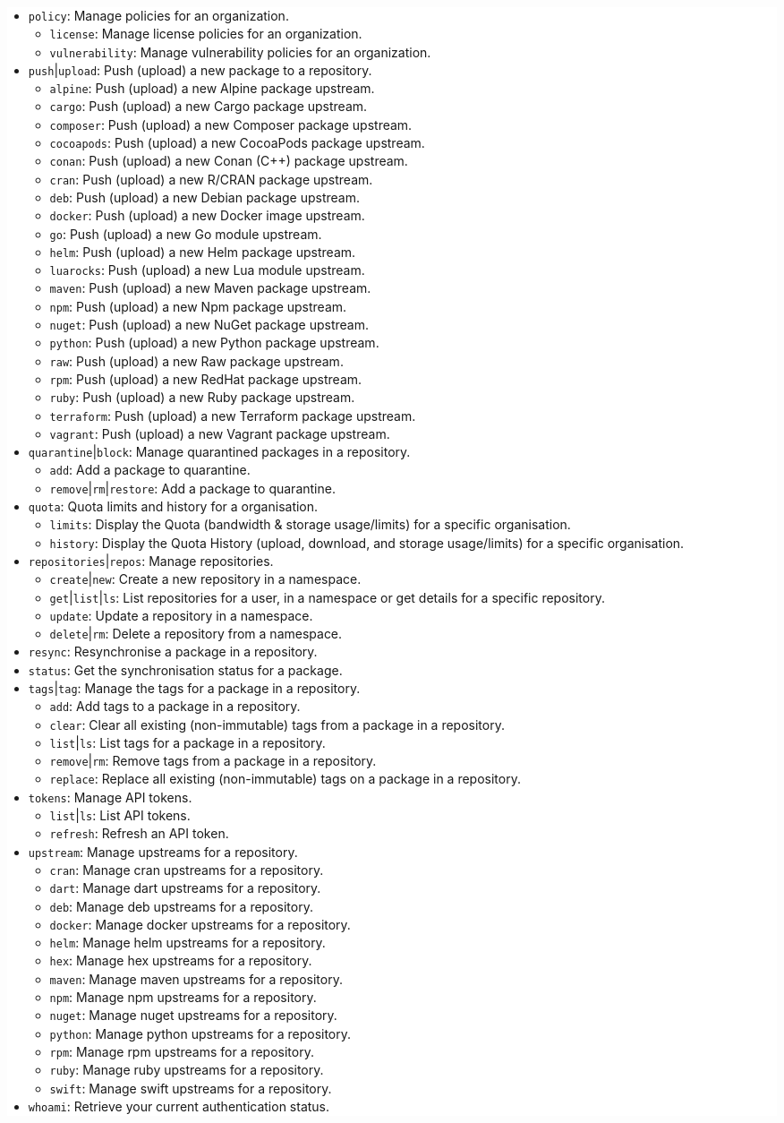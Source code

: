 - `policy`:               Manage policies for an organization.
  - `license`:              Manage license policies for an organization.
  - `vulnerability`:        Manage vulnerability policies for an organization.
- `push`|`upload`:        Push (upload) a new package to a repository.
  - `alpine`:               Push (upload) a new Alpine package upstream.
  - `cargo`:                Push (upload) a new Cargo package upstream.
  - `composer`:             Push (upload) a new Composer package upstream.
  - `cocoapods`:            Push (upload) a new CocoaPods package upstream.
  - `conan`:                Push (upload) a new Conan (C++) package upstream.
  - `cran`:                 Push (upload) a new R/CRAN package upstream.
  - `deb`:                  Push (upload) a new Debian package upstream.
  - `docker`:               Push (upload) a new Docker image upstream.
  - `go`:                   Push (upload) a new Go module upstream.
  - `helm`:                 Push (upload) a new Helm package upstream.
  - `luarocks`:             Push (upload) a new Lua module upstream.
  - `maven`:                Push (upload) a new Maven package upstream.
  - `npm`:                  Push (upload) a new Npm package upstream.
  - `nuget`:                Push (upload) a new NuGet package upstream.
  - `python`:               Push (upload) a new Python package upstream.
  - `raw`:                  Push (upload) a new Raw package upstream.
  - `rpm`:                  Push (upload) a new RedHat package upstream.
  - `ruby`:                 Push (upload) a new Ruby package upstream.
  - `terraform`:            Push (upload) a new Terraform package upstream.
  - `vagrant`:              Push (upload) a new Vagrant package upstream.
- `quarantine`|`block`:   Manage quarantined packages in a repository.
  - `add`:                  Add a package to quarantine.
  - `remove`|`rm`|`restore`: Add a package to quarantine.
- `quota`:                Quota limits and history for a organisation.
  - `limits`:               Display the Quota (bandwidth & storage usage/limits) for a specific organisation.
  - `history`:              Display the Quota History (upload, download, and storage usage/limits) for a specific organisation.
- `repositories`|`repos`: Manage repositories.
  - `create`|`new`:         Create a new repository in a namespace.
  - `get`|`list`|`ls`:      List repositories for a user, in a namespace or get details for a specific repository.
  - `update`:               Update a repository in a namespace.
  - `delete`|`rm`:          Delete a repository from a namespace.
- `resync`:               Resynchronise a package in a repository.
- `status`:               Get the synchronisation status for a package.
- `tags`|`tag`:           Manage the tags for a package in a repository.
  - `add`:                  Add tags to a package in a repository.
  - `clear`:                Clear all existing (non-immutable) tags from a package in a repository.
  - `list`|`ls`:            List tags for a package in a repository.
  - `remove`|`rm`:          Remove tags from a package in a repository.
  - `replace`:              Replace all existing (non-immutable) tags on a package in a repository.
- `tokens`:               Manage API tokens.
  - `list`|`ls`:            List API tokens.
  - `refresh`:              Refresh an API token.
- `upstream`:             Manage upstreams for a repository.
  - `cran`:                 Manage cran upstreams for a repository.
  - `dart`:                 Manage dart upstreams for a repository.
  - `deb`:                  Manage deb upstreams for a repository.
  - `docker`:               Manage docker upstreams for a repository.
  - `helm`:                 Manage helm upstreams for a repository.
  - `hex`:                  Manage hex upstreams for a repository.
  - `maven`:                Manage maven upstreams for a repository.
  - `npm`:                  Manage npm upstreams for a repository.
  - `nuget`:                Manage nuget upstreams for a repository.
  - `python`:               Manage python upstreams for a repository.
  - `rpm`:                  Manage rpm upstreams for a repository.
  - `ruby`:                 Manage ruby upstreams for a repository.
  - `swift`:                Manage swift upstreams for a repository.
- `whoami`:               Retrieve your current authentication status.